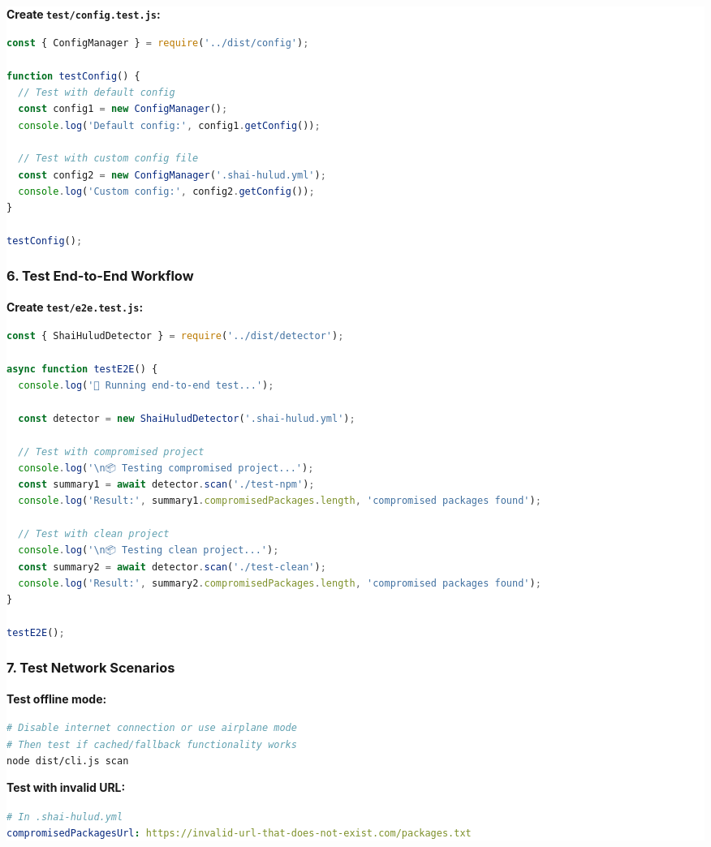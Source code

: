 **Create `test/config.test.js`:**
```javascript
const { ConfigManager } = require('../dist/config');

function testConfig() {
  // Test with default config
  const config1 = new ConfigManager();
  console.log('Default config:', config1.getConfig());
  
  // Test with custom config file
  const config2 = new ConfigManager('.shai-hulud.yml');
  console.log('Custom config:', config2.getConfig());
}

testConfig();
```

### 6. Test End-to-End Workflow

**Create `test/e2e.test.js`:**
```javascript
const { ShaiHuludDetector } = require('../dist/detector');

async function testE2E() {
  console.log('🧪 Running end-to-end test...');
  
  const detector = new ShaiHuludDetector('.shai-hulud.yml');
  
  // Test with compromised project
  console.log('\n📦 Testing compromised project...');
  const summary1 = await detector.scan('./test-npm');
  console.log('Result:', summary1.compromisedPackages.length, 'compromised packages found');
  
  // Test with clean project
  console.log('\n📦 Testing clean project...');
  const summary2 = await detector.scan('./test-clean');
  console.log('Result:', summary2.compromisedPackages.length, 'compromised packages found');
}

testE2E();
```

### 7. Test Network Scenarios

**Test offline mode:**
```bash
# Disable internet connection or use airplane mode
# Then test if cached/fallback functionality works
node dist/cli.js scan
```

**Test with invalid URL:**
```yaml
# In .shai-hulud.yml
compromisedPackagesUrl: https://invalid-url-that-does-not-exist.com/packages.txt
```
